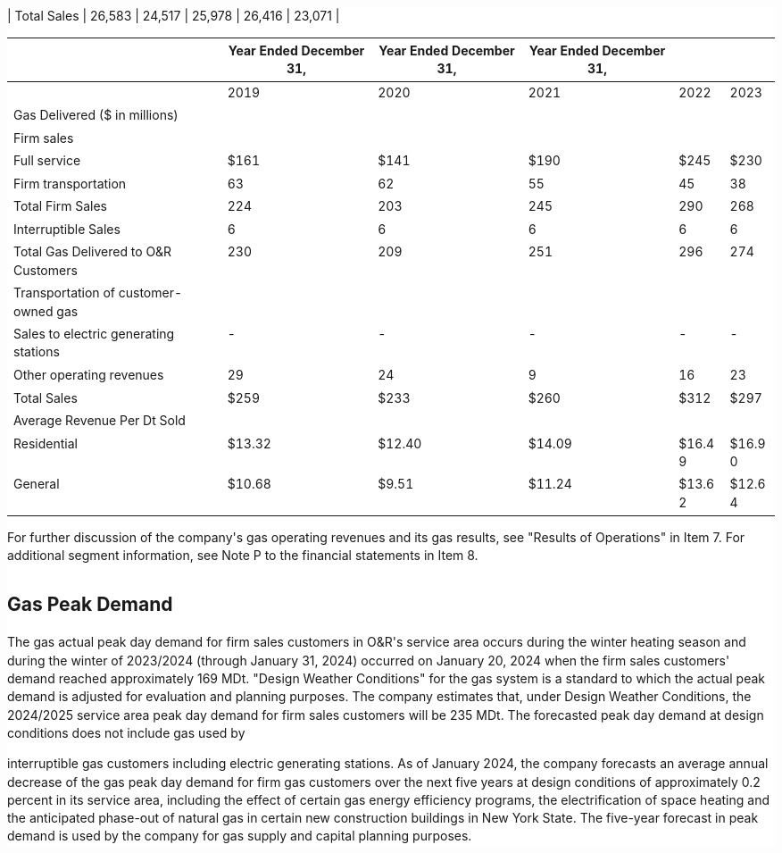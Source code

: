 | Total Sales | 26,583 | 24,517 | 25,978 | 26,416 | 23,071 |

| | Year Ended December 31, | Year Ended December 31, | Year Ended December 31, | | |
| --- | --- | --- | --- | --- | --- |
| | 2019 | 2020 | 2021 | 2022 | 2023 |
| Gas Delivered ($ in millions) | | | | | |
| Firm sales | | | | | |
| Full service | $161 | $141 | $190 | $245 | $230 |
| Firm transportation | 63 | 62 | 55 | 45 | 38 |
| Total Firm Sales | 224 | 203 | 245 | 290 | 268 |
| Interruptible Sales | 6 | 6 | 6 | 6 | 6 |
| Total Gas Delivered to O&R Customers | 230 | 209 | 251 | 296 | 274 |
| Transportation of customer-owned gas | | | | | |
| Sales to electric generating stations | - | - | - | - | - |
| Other operating revenues | 29 | 24 | 9 | 16 | 23 |
| Total Sales | $259 | $233 | $260 | $312 | $297 |
| Average Revenue Per Dt Sold | | | | | |
| Residential | $13.32 | $12.40 | $14.09 | $16.49 | $16.90 |
| General | $10.68 | $9.51 | $11.24 | $13.62 | $12.64 |

For further discussion of the company's gas operating revenues and its gas results, see "Results of Operations" in Item 7. For additional segment information, see Note P to the financial statements in Item 8.

Gas Peak Demand
---------------

The gas actual peak day demand for firm sales customers in O&R's service area occurs during the winter heating season and during the winter of 2023/2024 (through January 31, 2024) occurred on January 20, 2024 when the firm sales customers' demand reached approximately 169 MDt. "Design Weather Conditions" for the gas system is a standard to which the actual peak demand is adjusted for evaluation and planning purposes. The company estimates that, under Design Weather Conditions, the 2024/2025 service area peak day demand for firm sales customers will be 235 MDt. The forecasted peak day demand at design conditions does not include gas used by

interruptible gas customers including electric generating stations. As of January 2024, the company forecasts an average annual decrease of the gas peak day demand for firm gas customers over the next five years at design conditions of approximately 0.2 percent in its service area, including the effect of certain gas energy efficiency programs, the electrification of space heating and the anticipated phase-out of natural gas in certain new construction buildings in New York State. The five-year forecast in peak demand is used by the company for gas supply and capital planning purposes.
